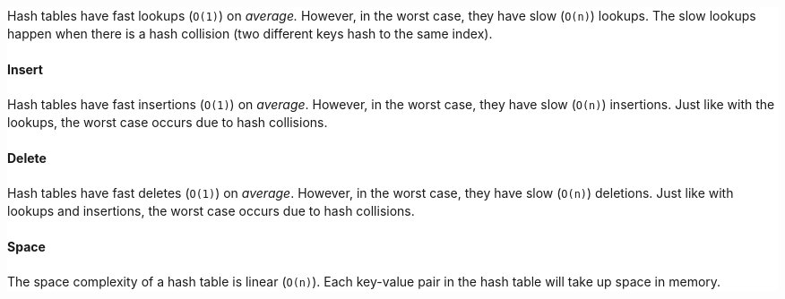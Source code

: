 Hash tables have fast lookups \(`O(1)`\) on _average._ However, in the worst case, they have slow \(`O(n)`\) lookups. The slow lookups happen when there is a hash collision \(two different keys hash to the same index\).

#### **Insert**

Hash tables have fast insertions \(`O(1)`\) on _average_. However, in the worst case, they have slow \(`O(n)`\) insertions. Just like with the lookups, the worst case occurs due to hash collisions.

#### **Delete**

Hash tables have fast deletes \(`O(1)`\) on _average_. However, in the worst case, they have slow \(`O(n)`\) deletions. Just like with lookups and insertions, the worst case occurs due to hash collisions.

#### **Space**

The space complexity of a hash table is linear \(`O(n)`\). Each key-value pair in the hash table will take up space in memory.
